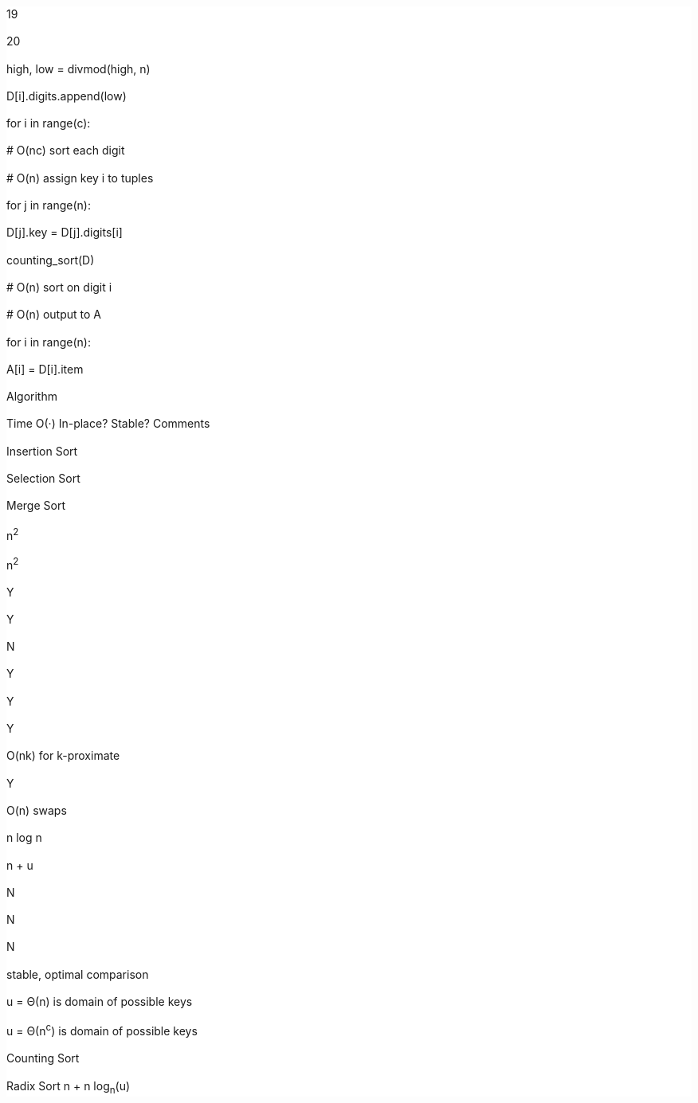 19

20

high, low = divmod(high, n)

D[i].digits.append(low)

for i in range(c):

\# O(nc) sort each digit

\# O(n) assign key i to tuples

for j in range(n):

D[j].key = D[j].digits[i]

counting\_sort(D)

\# O(n) sort on digit i

\# O(n) output to A

for i in range(n):

A[i] = D[i].item

Algorithm

Time O(·) In-place? Stable? Comments

Insertion Sort

Selection Sort

Merge Sort

n<sup>2</sup>

n<sup>2</sup>

Y

Y

N

Y

Y

Y

O(nk) for k-proximate

Y

O(n) swaps

n log n

n + u

N

N

N

stable, optimal comparison

u = Θ(n) is domain of possible keys

u = Θ(n<sup>c</sup>) is domain of possible keys

Counting Sort

Radix Sort n + n log<sub>n</sub>(u)

